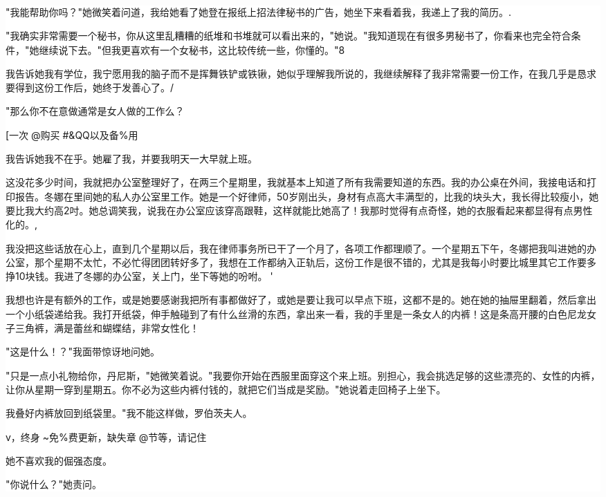 



"我能帮助你吗？"她微笑着问道，我给她看了她登在报纸上招法律秘书的广告，她坐下来看着我，我递上了我的简历。.





"我确实非常需要一个秘书，你从这里乱糟糟的纸堆和书堆就可以看出来的，"她说。"我知道现在有很多男秘书了，你看来也完全符合条件，"她继续说下去。"但我更喜欢有一个女秘书，这比较传统一些，你懂的。"8



我告诉她我有学位，我宁愿用我的脑子而不是挥舞铁铲或铁锹，她似乎理解我所说的，我继续解释了我非常需要一份工作，在我几乎是恳求要得到这份工作后，她终于发善心了。/



"那么你不在意做通常是女人做的工作么？



 [一次 @购买 #&QQ以及备%用



我告诉她我不在乎。她雇了我，并要我明天一大早就上班。





这没花多少时间，我就把办公室整理好了，在两三个星期里，我就基本上知道了所有我需要知道的东西。我的办公桌在外间，我接电话和打印报告。冬娜在里间她的私人办公室里工作。她是一个好律师，50岁刚出头，身材有点高大丰满型的，比我的块头大，我长得比较瘦小，她要比我大约高2吋。她总调笑我，说我在办公室应该穿高跟鞋，这样就能比她高了！我那时觉得有点奇怪，她的衣服看起来都显得有点男性化的。,





我没把这些话放在心上，直到几个星期以后，我在律师事务所已干了一个月了，各项工作都理顺了。一个星期五下午，冬娜把我叫进她的办公室，那个星期不太忙，不必忙得团团转好多了，我想在工作都纳入正轨后，这份工作是很不错的，尤其是我每小时要比城里其它工作要多挣10块钱。我进了冬娜的办公室，关上门，坐下等她的吩咐。 '



我想也许是有额外的工作，或是她要感谢我把所有事都做好了，或她是要让我可以早点下班，这都不是的。她在她的抽屉里翻着，然后拿出一个小纸袋递给我。我打开纸袋，伸手触碰到了有什么丝滑的东西，拿出来一看，我的手里是一条女人的内裤！这是条高开腰的白色尼龙女子三角裤，满是蕾丝和蝴蝶结，非常女性化！





"这是什么！？"我面带惊讶地问她。





"只是一点小礼物给你，丹尼斯，"她微笑着说。"我要你开始在西服里面穿这个来上班。别担心，我会挑选足够的这些漂亮的、女性的内裤，让你从星期一穿到星期五。你不必为这些内裤付钱的，就把它们当成是奖励。"她说着走回椅子上坐下。



我叠好内裤放回到纸袋里。"我不能这样做，罗伯茨夫人。



v，终身 ~免%费更新，缺失章 @节等，请记住



她不喜欢我的倔强态度。



"你说什么？"她责问。

